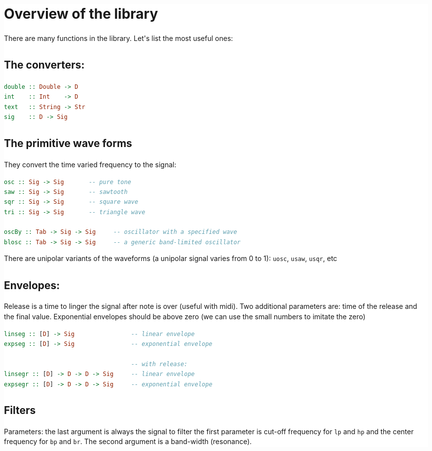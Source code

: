 Overview of the library
==================================

There are many functions in the library. Let's list the most useful ones:

## The converters:

~~~haskell
double :: Double -> D
int    :: Int    -> D
text   :: String -> Str
sig    :: D -> Sig
~~~

## The primitive wave forms 

They convert the time varied frequency to the signal: 

~~~haskell
osc :: Sig -> Sig       -- pure tone
saw :: Sig -> Sig       -- sawtooth
sqr :: Sig -> Sig       -- square wave
tri :: Sig -> Sig       -- triangle wave

oscBy :: Tab -> Sig -> Sig     -- oscillator with a specified wave
blosc :: Tab -> Sig -> Sig     -- a generic band-limited oscillator
~~~

There are unipolar variants of the waveforms (a unipolar signal varies from 0 to 1):
`uosc`, `usaw`, `usqr`, etc

## Envelopes:

Release is a time to linger the signal after note is over
(useful with midi). Two additional parameters are:
time of the release and the final value. Exponential envelopes
should be above zero (we can use the small numbers to imitate the zero)

~~~haskell
linseg :: [D] -> Sig                -- linear envelope
expseg :: [D] -> Sig                -- exponential envelope

                                    -- with release:
linsegr :: [D] -> D -> D -> Sig     -- linear envelope 
expsegr :: [D] -> D -> D -> Sig     -- exponential envelope
~~~

## Filters

Parameters: the last argument is always the signal to filter 
the first parameter is cut-off frequency for `lp` and `hp`
and the center frequency for `bp` and `br`. The second argument
is a band-width (resonance).
